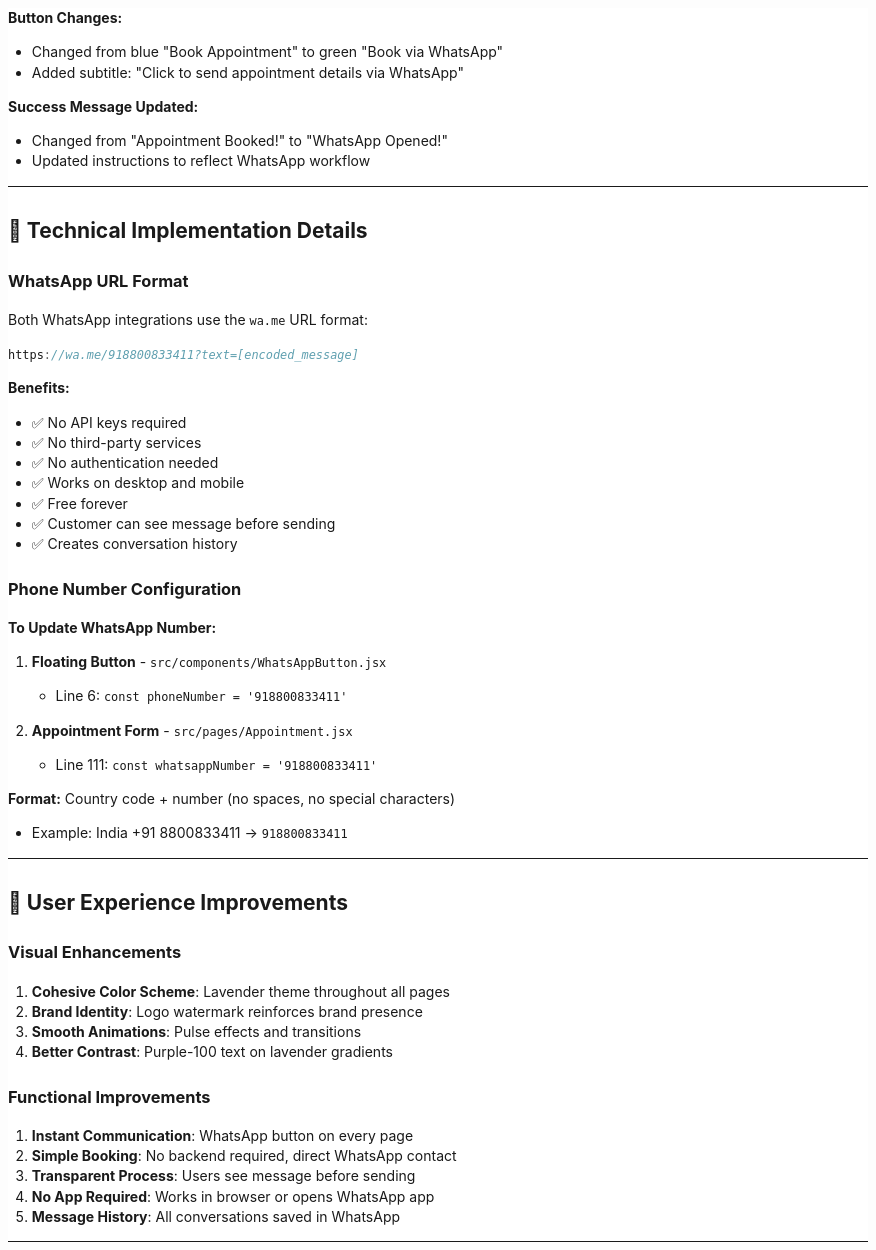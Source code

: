 **Button Changes:**
- Changed from blue "Book Appointment" to green "Book via WhatsApp"
- Added subtitle: "Click to send appointment details via WhatsApp"

**Success Message Updated:**
- Changed from "Appointment Booked!" to "WhatsApp Opened!"
- Updated instructions to reflect WhatsApp workflow

---

## 🔧 Technical Implementation Details

### WhatsApp URL Format
Both WhatsApp integrations use the `wa.me` URL format:
```javascript
https://wa.me/918800833411?text=[encoded_message]
```

**Benefits:**
- ✅ No API keys required
- ✅ No third-party services
- ✅ No authentication needed
- ✅ Works on desktop and mobile
- ✅ Free forever
- ✅ Customer can see message before sending
- ✅ Creates conversation history

### Phone Number Configuration

**To Update WhatsApp Number:**

1. **Floating Button** - `src/components/WhatsAppButton.jsx`
   - Line 6: `const phoneNumber = '918800833411'`

2. **Appointment Form** - `src/pages/Appointment.jsx`
   - Line 111: `const whatsappNumber = '918800833411'`

**Format:** Country code + number (no spaces, no special characters)
- Example: India +91 8800833411 → `918800833411`

---

## 📱 User Experience Improvements

### Visual Enhancements
1. **Cohesive Color Scheme**: Lavender theme throughout all pages
2. **Brand Identity**: Logo watermark reinforces brand presence
3. **Smooth Animations**: Pulse effects and transitions
4. **Better Contrast**: Purple-100 text on lavender gradients

### Functional Improvements
1. **Instant Communication**: WhatsApp button on every page
2. **Simple Booking**: No backend required, direct WhatsApp contact
3. **Transparent Process**: Users see message before sending
4. **No App Required**: Works in browser or opens WhatsApp app
5. **Message History**: All conversations saved in WhatsApp

---
